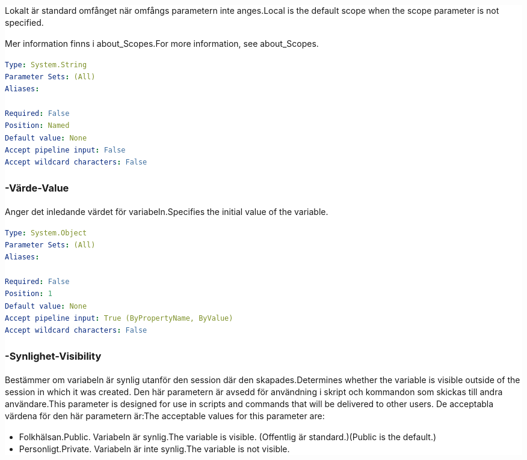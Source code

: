 
<span data-ttu-id="14a26-177">Lokalt är standard omfånget när omfångs parametern inte anges.</span><span class="sxs-lookup"><span data-stu-id="14a26-177">Local is the default scope when the scope parameter is not specified.</span></span>

<span data-ttu-id="14a26-178">Mer information finns i about_Scopes.</span><span class="sxs-lookup"><span data-stu-id="14a26-178">For more information, see about_Scopes.</span></span>

```yaml
Type: System.String
Parameter Sets: (All)
Aliases:

Required: False
Position: Named
Default value: None
Accept pipeline input: False
Accept wildcard characters: False
```

### <span data-ttu-id="14a26-179">-Värde</span><span class="sxs-lookup"><span data-stu-id="14a26-179">-Value</span></span>
<span data-ttu-id="14a26-180">Anger det inledande värdet för variabeln.</span><span class="sxs-lookup"><span data-stu-id="14a26-180">Specifies the initial value of the variable.</span></span>

```yaml
Type: System.Object
Parameter Sets: (All)
Aliases:

Required: False
Position: 1
Default value: None
Accept pipeline input: True (ByPropertyName, ByValue)
Accept wildcard characters: False
```

### <span data-ttu-id="14a26-181">-Synlighet</span><span class="sxs-lookup"><span data-stu-id="14a26-181">-Visibility</span></span>
<span data-ttu-id="14a26-182">Bestämmer om variabeln är synlig utanför den session där den skapades.</span><span class="sxs-lookup"><span data-stu-id="14a26-182">Determines whether the variable is visible outside of the session in which it was created.</span></span>
<span data-ttu-id="14a26-183">Den här parametern är avsedd för användning i skript och kommandon som skickas till andra användare.</span><span class="sxs-lookup"><span data-stu-id="14a26-183">This parameter is designed for  use in scripts and commands that will be delivered to other users.</span></span>
<span data-ttu-id="14a26-184">De acceptabla värdena för den här parametern är:</span><span class="sxs-lookup"><span data-stu-id="14a26-184">The acceptable values for this parameter are:</span></span>

- <span data-ttu-id="14a26-185">Folkhälsan.</span><span class="sxs-lookup"><span data-stu-id="14a26-185">Public.</span></span>
<span data-ttu-id="14a26-186">Variabeln är synlig.</span><span class="sxs-lookup"><span data-stu-id="14a26-186">The variable is visible.</span></span>
<span data-ttu-id="14a26-187">(Offentlig är standard.)</span><span class="sxs-lookup"><span data-stu-id="14a26-187">(Public is the default.)</span></span>
- <span data-ttu-id="14a26-188">Personligt.</span><span class="sxs-lookup"><span data-stu-id="14a26-188">Private.</span></span>
<span data-ttu-id="14a26-189">Variabeln är inte synlig.</span><span class="sxs-lookup"><span data-stu-id="14a26-189">The variable is not visible.</span></span>
